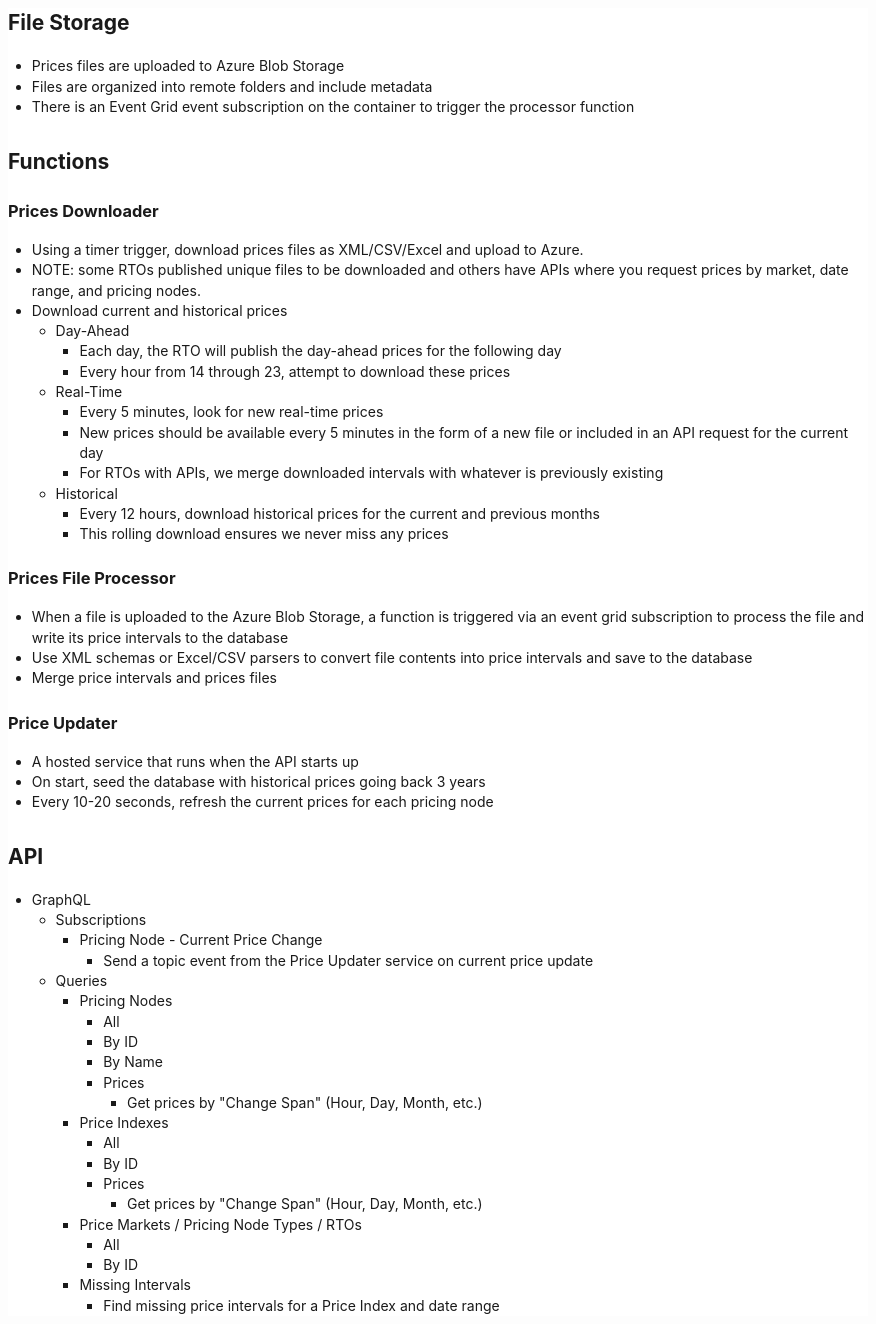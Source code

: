 ## File Storage

- Prices files are uploaded to Azure Blob Storage
- Files are organized into remote folders and include metadata
- There is an Event Grid event subscription on the container to trigger the processor function

## Functions

### Prices Downloader

- Using a timer trigger, download prices files as XML/CSV/Excel and upload to Azure.
- NOTE: some RTOs published unique files to be downloaded and others have APIs where you request prices by market, date range, and pricing nodes.
- Download current and historical prices
  - Day-Ahead
    - Each day, the RTO will publish the day-ahead prices for the following day
    - Every hour from 14 through 23, attempt to download these prices
  - Real-Time
    - Every 5 minutes, look for new real-time prices
    - New prices should be available every 5 minutes in the form of a new file or included in an API request for the current day
    - For RTOs with APIs, we merge downloaded intervals with whatever is previously existing
  - Historical
    - Every 12 hours, download historical prices for the current and previous months
    - This rolling download ensures we never miss any prices

### Prices File Processor

- When a file is uploaded to the Azure Blob Storage, a function is triggered via an event grid subscription to process the file and write its price intervals to the database
- Use XML schemas or Excel/CSV parsers to convert file contents into price intervals and save to the database
- Merge price intervals and prices files

### Price Updater

- A hosted service that runs when the API starts up
- On start, seed the database with historical prices going back 3 years
- Every 10-20 seconds, refresh the current prices for each pricing node

## API

- GraphQL
  - Subscriptions
    - Pricing Node - Current Price Change
      - Send a topic event from the Price Updater service on current price update
  - Queries
    - Pricing Nodes
      - All
      - By ID
      - By Name
      - Prices
        - Get prices by "Change Span" (Hour, Day, Month, etc.)
    - Price Indexes
      - All
      - By ID
      - Prices
        - Get prices by "Change Span" (Hour, Day, Month, etc.)
    - Price Markets / Pricing Node Types / RTOs
      - All
      - By ID
    - Missing Intervals
      - Find missing price intervals for a Price Index and date range